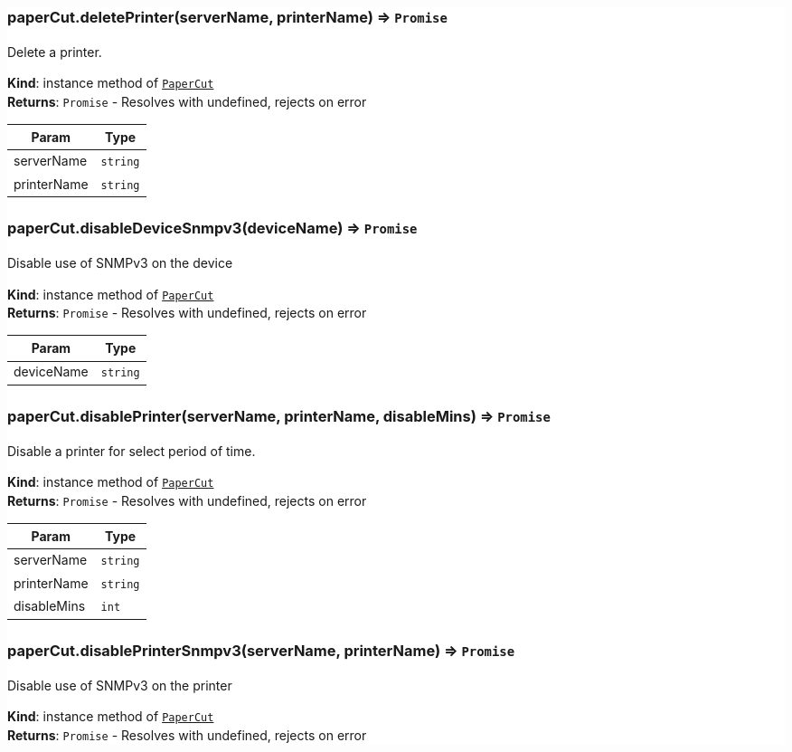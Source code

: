 <a name="PaperCut+deletePrinter"></a>

### paperCut.deletePrinter(serverName, printerName) ⇒ <code>Promise</code>
Delete a printer.

**Kind**: instance method of [<code>PaperCut</code>](#PaperCut)  
**Returns**: <code>Promise</code> - Resolves with undefined, rejects on error  

| Param | Type |
| --- | --- |
| serverName | <code>string</code> | 
| printerName | <code>string</code> | 

<a name="PaperCut+disableDeviceSnmpv3"></a>

### paperCut.disableDeviceSnmpv3(deviceName) ⇒ <code>Promise</code>
Disable use of SNMPv3 on the device

**Kind**: instance method of [<code>PaperCut</code>](#PaperCut)  
**Returns**: <code>Promise</code> - Resolves with undefined, rejects on error  

| Param | Type |
| --- | --- |
| deviceName | <code>string</code> | 

<a name="PaperCut+disablePrinter"></a>

### paperCut.disablePrinter(serverName, printerName, disableMins) ⇒ <code>Promise</code>
Disable a printer for select period of time.

**Kind**: instance method of [<code>PaperCut</code>](#PaperCut)  
**Returns**: <code>Promise</code> - Resolves with undefined, rejects on error  

| Param | Type |
| --- | --- |
| serverName | <code>string</code> | 
| printerName | <code>string</code> | 
| disableMins | <code>int</code> | 

<a name="PaperCut+disablePrinterSnmpv3"></a>

### paperCut.disablePrinterSnmpv3(serverName, printerName) ⇒ <code>Promise</code>
Disable use of SNMPv3 on the printer

**Kind**: instance method of [<code>PaperCut</code>](#PaperCut)  
**Returns**: <code>Promise</code> - Resolves with undefined, rejects on error  
